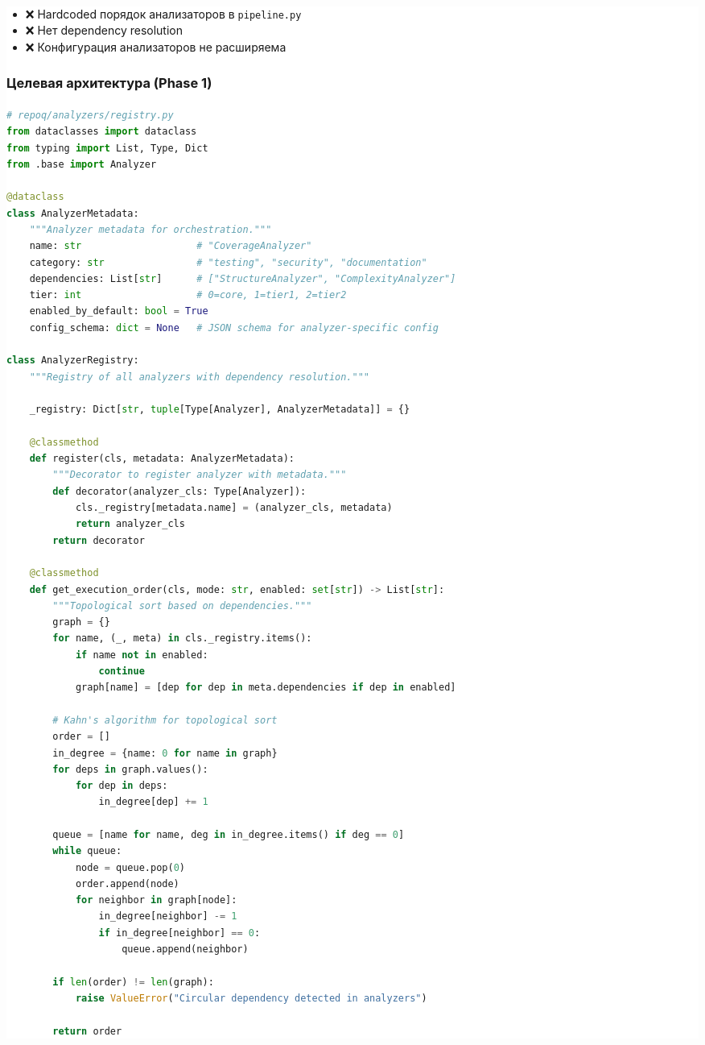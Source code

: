 - ❌ Hardcoded порядок анализаторов в `pipeline.py`
- ❌ Нет dependency resolution
- ❌ Конфигурация анализаторов не расширяема

### Целевая архитектура (Phase 1)

```python
# repoq/analyzers/registry.py
from dataclasses import dataclass
from typing import List, Type, Dict
from .base import Analyzer

@dataclass
class AnalyzerMetadata:
    """Analyzer metadata for orchestration."""
    name: str                    # "CoverageAnalyzer"
    category: str                # "testing", "security", "documentation"
    dependencies: List[str]      # ["StructureAnalyzer", "ComplexityAnalyzer"]
    tier: int                    # 0=core, 1=tier1, 2=tier2
    enabled_by_default: bool = True
    config_schema: dict = None   # JSON schema for analyzer-specific config

class AnalyzerRegistry:
    """Registry of all analyzers with dependency resolution."""
    
    _registry: Dict[str, tuple[Type[Analyzer], AnalyzerMetadata]] = {}
    
    @classmethod
    def register(cls, metadata: AnalyzerMetadata):
        """Decorator to register analyzer with metadata."""
        def decorator(analyzer_cls: Type[Analyzer]):
            cls._registry[metadata.name] = (analyzer_cls, metadata)
            return analyzer_cls
        return decorator
    
    @classmethod
    def get_execution_order(cls, mode: str, enabled: set[str]) -> List[str]:
        """Topological sort based on dependencies."""
        graph = {}
        for name, (_, meta) in cls._registry.items():
            if name not in enabled:
                continue
            graph[name] = [dep for dep in meta.dependencies if dep in enabled]
        
        # Kahn's algorithm for topological sort
        order = []
        in_degree = {name: 0 for name in graph}
        for deps in graph.values():
            for dep in deps:
                in_degree[dep] += 1
        
        queue = [name for name, deg in in_degree.items() if deg == 0]
        while queue:
            node = queue.pop(0)
            order.append(node)
            for neighbor in graph[node]:
                in_degree[neighbor] -= 1
                if in_degree[neighbor] == 0:
                    queue.append(neighbor)
        
        if len(order) != len(graph):
            raise ValueError("Circular dependency detected in analyzers")
        
        return order
```